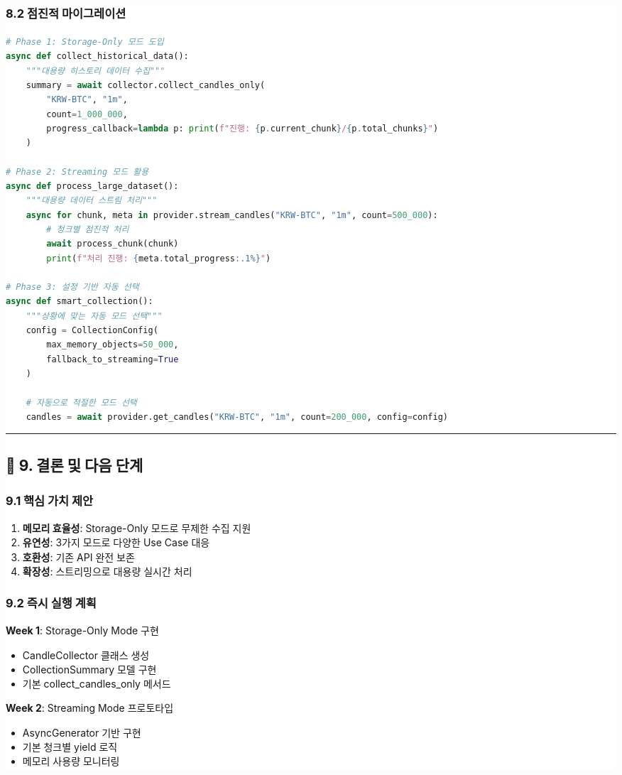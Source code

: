 ### 8.2 점진적 마이그레이션

```python
# Phase 1: Storage-Only 모드 도입
async def collect_historical_data():
    """대용량 히스토리 데이터 수집"""
    summary = await collector.collect_candles_only(
        "KRW-BTC", "1m",
        count=1_000_000,
        progress_callback=lambda p: print(f"진행: {p.current_chunk}/{p.total_chunks}")
    )

# Phase 2: Streaming 모드 활용
async def process_large_dataset():
    """대용량 데이터 스트림 처리"""
    async for chunk, meta in provider.stream_candles("KRW-BTC", "1m", count=500_000):
        # 청크별 점진적 처리
        await process_chunk(chunk)
        print(f"처리 진행: {meta.total_progress:.1%}")

# Phase 3: 설정 기반 자동 선택
async def smart_collection():
    """상황에 맞는 자동 모드 선택"""
    config = CollectionConfig(
        max_memory_objects=50_000,
        fallback_to_streaming=True
    )

    # 자동으로 적절한 모드 선택
    candles = await provider.get_candles("KRW-BTC", "1m", count=200_000, config=config)
```

---

## 🎯 9. 결론 및 다음 단계

### 9.1 핵심 가치 제안

1. **메모리 효율성**: Storage-Only 모드로 무제한 수집 지원
2. **유연성**: 3가지 모드로 다양한 Use Case 대응
3. **호환성**: 기존 API 완전 보존
4. **확장성**: 스트리밍으로 대용량 실시간 처리

### 9.2 즉시 실행 계획

**Week 1**: Storage-Only Mode 구현
- CandleCollector 클래스 생성
- CollectionSummary 모델 구현
- 기본 collect_candles_only 메서드

**Week 2**: Streaming Mode 프로토타입
- AsyncGenerator 기반 구현
- 기본 청크별 yield 로직
- 메모리 사용량 모니터링

